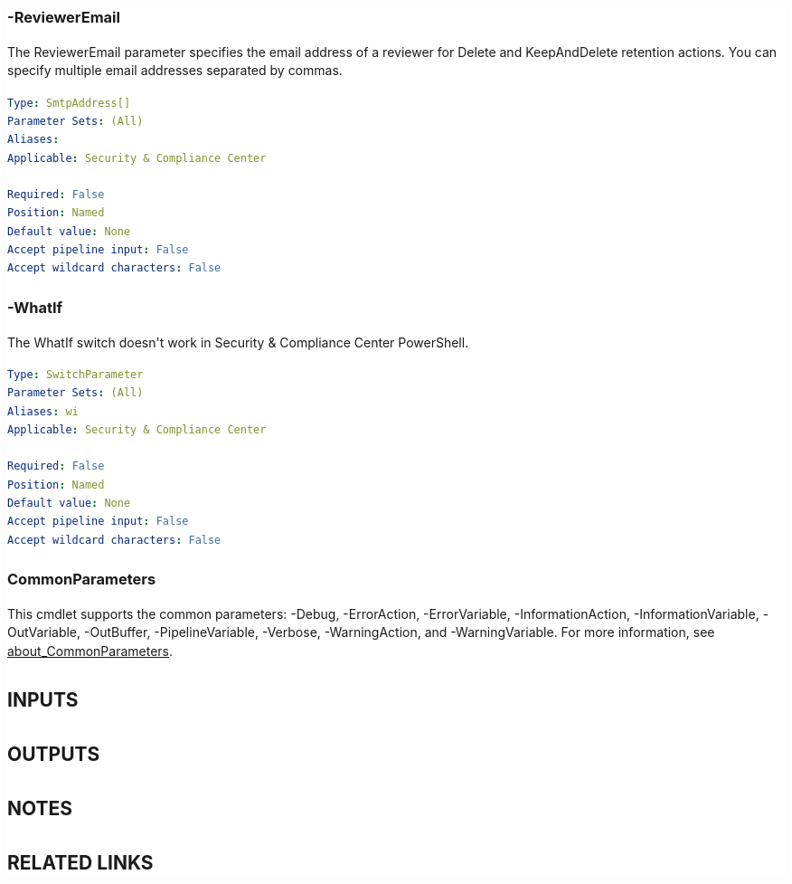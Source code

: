 ### -ReviewerEmail
The ReviewerEmail parameter specifies the email address of a reviewer for Delete and KeepAndDelete retention actions. You can specify multiple email addresses separated by commas.

```yaml
Type: SmtpAddress[]
Parameter Sets: (All)
Aliases:
Applicable: Security & Compliance Center

Required: False
Position: Named
Default value: None
Accept pipeline input: False
Accept wildcard characters: False
```

### -WhatIf
The WhatIf switch doesn't work in Security & Compliance Center PowerShell.

```yaml
Type: SwitchParameter
Parameter Sets: (All)
Aliases: wi
Applicable: Security & Compliance Center

Required: False
Position: Named
Default value: None
Accept pipeline input: False
Accept wildcard characters: False
```

### CommonParameters
This cmdlet supports the common parameters: -Debug, -ErrorAction, -ErrorVariable, -InformationAction, -InformationVariable, -OutVariable, -OutBuffer, -PipelineVariable, -Verbose, -WarningAction, and -WarningVariable. For more information, see [about_CommonParameters](https://go.microsoft.com/fwlink/p/?LinkID=113216).

## INPUTS

###  

## OUTPUTS

###  

## NOTES

## RELATED LINKS
